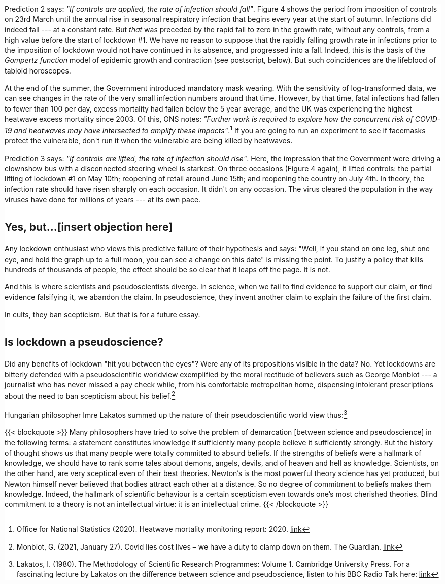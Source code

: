 Prediction 2 says: *"If controls are applied, the rate of infection should fall"*.  Figure 4 shows the period from imposition of controls on 23rd March until the annual rise in seasonal respiratory infection that begins every year at the start of autumn. Infections did indeed fall --- at a constant rate. But *that* was preceded by the rapid fall to zero in the growth rate, without any controls, from a high value before the start of lockdown #1. We have no reason to suppose that the rapidly falling growth rate in infections prior to the imposition of lockdown would not have continued in its absence, and progressed into a fall. Indeed, this is the basis of the _Gompertz function_ model of epidemic growth and contraction (see postscript, below). But such coincidences are the lifeblood of tabloid horoscopes. 

At the end of the summer, the Government introduced mandatory mask wearing. With the sensitivity of log-transformed data, we can see changes in the rate of the very small infection numbers around that time. However, by that time, fatal infections had fallen to fewer than 100 per day, excess mortality had fallen below the 5 year average, and the UK was experiencing the highest heatwave excess mortality since 2003. Of this, ONS notes: _"Further work is required to explore how the concurrent risk of COVID-19 and heatwaves may have intersected to amplify these impacts"_.[^onsheatwave] If you are going to run an experiment to see if facemasks protect the vulnerable, don't run it when the vulnerable are being killed by heatwaves.

Prediction 3 says: _"If controls are lifted, the rate of infection should rise"_. Here, the impression that the Government were driving a clownshow bus with a disconnected steering wheel is starkest. On three occasions (Figure 4 again), it lifted controls: the partial lifting of lockdown #1 on May 10th; reopening of retail around June 15th; and reopening the country on July 4th. In theory, the infection rate should have risen sharply on each occasion. It didn't on any occasion. The virus cleared the population in the way viruses have done for millions of years --- at its own pace.

## Yes, but...[insert objection here]
Any lockdown enthusiast who views this predictive failure of their hypothesis and says: "Well, if you stand on one leg, shut one eye, and hold the graph up to a full moon, you can see a change on this date" is missing the point. To justify a policy that kills hundreds of thousands of people, the effect should be so clear that it leaps off the page. It is not.

And this is where scientists and pseudoscientists diverge. In science, when we fail to find evidence to support our claim, or find evidence falsifying it, we abandon the claim. In pseudoscience, they invent another claim to explain the failure of the first claim. 

In cults, they ban scepticism. But that is for a future essay.

## Is lockdown a pseudoscience?
Did any benefits of lockdown "hit you between the eyes"? Were any of its propositions visible in the data? No. Yet lockdowns are bitterly defended with a pseudoscientific worldview exemplified by the moral rectitude of believers such as George Monbiot --- a journalist who has never missed a pay check while, from his comfortable metropolitan home, dispensing intolerant prescriptions about the need to ban scepticism about his belief.[^monbiot2021] 

Hungarian philosopher Imre Lakatos summed up the nature of their pseudoscientific world view thus:[^Lakatos1973] 

{{< blockquote >}}
Many philosophers have tried to solve the problem of demarcation  [between science and pseudoscience] in the following terms: a statement constitutes knowledge if sufficiently many people believe it sufficiently strongly. But the history of thought shows us that many people were totally committed to absurd beliefs. If the strengths of beliefs were a hallmark of knowledge, we should have to rank some tales about demons, angels, devils, and of heaven and hell as knowledge. Scientists, on the other hand, are very sceptical even of their best theories. Newton’s is the most powerful theory science has yet produced, but Newton himself never believed that bodies attract each other at a distance. So no degree of commitment to beliefs makes them knowledge. Indeed, the hallmark of scientific behaviour is a certain scepticism even towards one’s most cherished theories. Blind commitment to a theory is not an intellectual virtue: it is an intellectual crime.
{{< /blockquote >}}


[^Hine2009]: Hine, D. (2009). The 2009 Influenza Pandemic: An independent review of the UK response to the 2009 influenza pandemic. [link](https://assets.publishing.service.gov.uk/government/uploads/system/uploads/attachment_data/file/61252/the2009influenzapandemic-review.pdf)
[^whatmighthavebeen]: Lyon, R. (2021, 4 February) What might have been. [link]({{< ref "/essays/uk-rejected-lockdown.md" >}})
[^oath]: Hippocratic oath: See, for example: Wikepedia [link](https://en.wikipedia.org/wiki/Hippocratic_Oath)
[^rypdal]: Rypdal, K. and Rypdal, M. (2020) ‘A parsimonious description and cross-country analysis of covid-19 epidemic curves’, International Journal of Environmental Research and Public Health, 17(18), pp. 1–23. doi: 10.3390/ijerph17186487.
[^williams2020]: Williams, S. et al. (2020) ‘An Improved Measure of Deaths Due to Covid-19 in England and Wales’, SSRN Electronic Journal. doi: 10.2139/ssrn.3635548. [link](https://papers.ssrn.com/sol3/papers.cfm?abstract_id=3635548)
[^ONSdeaths]: Office for National Statistics (2020). Deaths involving COVID-19, England and Wales: deaths occurring in June 2020. [link](https://www.ons.gov.uk/peoplepopulationandcommunity/birthsdeathsandmarriages/deaths/bulletins/deathsinvolvingcovid19englandandwales/deathsoccurringinjune2020#time-taken-for-the-deaths-in-march-to-june-to-be-registered)
[^Hobbie2015]: For an accessible introduction to exponential growth, see for example section 2.1 in Hobbie, R., & Roth, B. (2015). Intermediate Physics for Medicine and Biology (5th ed.). Springer
[^onsheatwave]: Office for National Statistics (2020). Heatwave mortality monitoring report: 2020. [link](https://www.gov.uk/government/publications/phe-heatwave-mortality-monitoring/heatwave-mortality-monitoring-report-2020)
[^monbiot2021]: Monbiot, G. (2021, January 27). Covid lies cost lives – we have a duty to clamp down on them. The Guardian. [link](https://www.theguardian.com/commentisfree/2021/jan/27/covid-lies-cost-lives-right-clamp-down-misinformation)
[^Lakatos1973]: Lakatos, I. (1980). The Methodology of Scientific Research Programmes: Volume 1. Cambridge University Press. For a fascinating lecture by Lakatos on the difference between science and pseudoscience, listen to his BBC Radio Talk here: [link](https://www.lse.ac.uk/philosophy/science-and-pseudoscience-overview-and-transcript/)
[^bhattacharya2020]: Bendavid, E. et al. (2021) ‘Assessing Mandatory Stay‐at‐Home and Business Closure Effects on the Spread of COVID‐19’, European Journal of Clinical Investigation, pp. 0–3. doi: 10.1111/eci.13484.